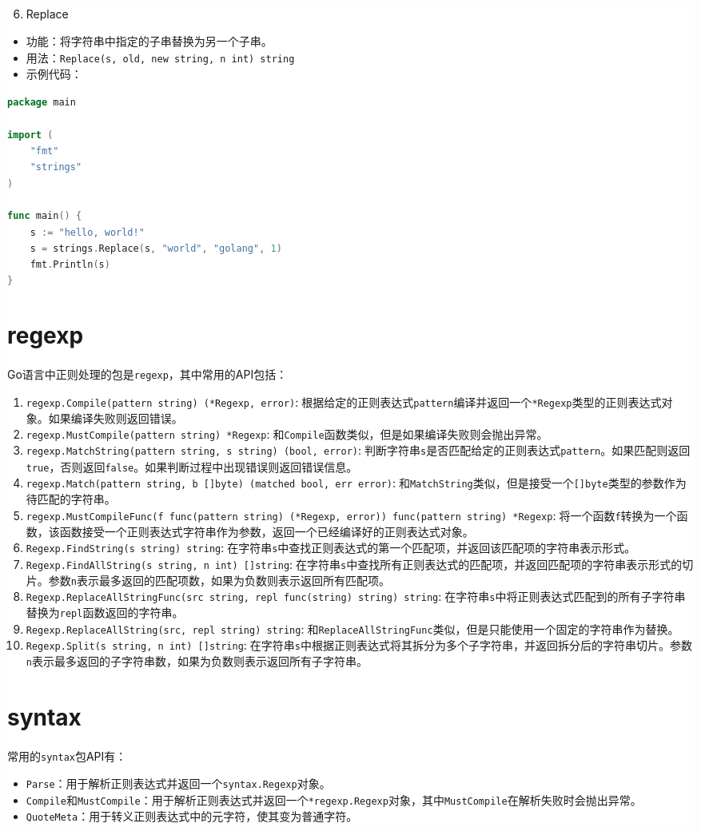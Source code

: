6.  Replace

-   功能：将字符串中指定的子串替换为另一个子串。
-   用法：`Replace(s, old, new string, n int) string`
-   示例代码：

```go
package main

import (
	"fmt"
	"strings"
)

func main() {
	s := "hello, world!"
	s = strings.Replace(s, "world", "golang", 1)
	fmt.Println(s)
}

```

# regexp

Go语言中正则处理的包是`regexp`，其中常用的API包括：

1.  `regexp.Compile(pattern string) (*Regexp, error)`: 根据给定的正则表达式`pattern`编译并返回一个`*Regexp`类型的正则表达式对象。如果编译失败则返回错误。
2.  `regexp.MustCompile(pattern string) *Regexp`: 和`Compile`函数类似，但是如果编译失败则会抛出异常。
3.  `regexp.MatchString(pattern string, s string) (bool, error)`: 判断字符串`s`是否匹配给定的正则表达式`pattern`。如果匹配则返回`true`，否则返回`false`。如果判断过程中出现错误则返回错误信息。
4.  `regexp.Match(pattern string, b []byte) (matched bool, err error)`: 和`MatchString`类似，但是接受一个`[]byte`类型的参数作为待匹配的字符串。
5.  `regexp.MustCompileFunc(f func(pattern string) (*Regexp, error)) func(pattern string) *Regexp`: 将一个函数`f`转换为一个函数，该函数接受一个正则表达式字符串作为参数，返回一个已经编译好的正则表达式对象。
6.  `Regexp.FindString(s string) string`: 在字符串`s`中查找正则表达式的第一个匹配项，并返回该匹配项的字符串表示形式。
7.  `Regexp.FindAllString(s string, n int) []string`: 在字符串`s`中查找所有正则表达式的匹配项，并返回匹配项的字符串表示形式的切片。参数`n`表示最多返回的匹配项数，如果为负数则表示返回所有匹配项。
8.  `Regexp.ReplaceAllStringFunc(src string, repl func(string) string) string`: 在字符串`s`中将正则表达式匹配到的所有子字符串替换为`repl`函数返回的字符串。
9.  `Regexp.ReplaceAllString(src, repl string) string`: 和`ReplaceAllStringFunc`类似，但是只能使用一个固定的字符串作为替换。
10.  `Regexp.Split(s string, n int) []string`: 在字符串`s`中根据正则表达式将其拆分为多个子字符串，并返回拆分后的字符串切片。参数`n`表示最多返回的子字符串数，如果为负数则表示返回所有子字符串。


# syntax

常用的`syntax`包API有：
-   `Parse`：用于解析正则表达式并返回一个`syntax.Regexp`对象。
-   `Compile`和`MustCompile`：用于解析正则表达式并返回一个`*regexp.Regexp`对象，其中`MustCompile`在解析失败时会抛出异常。
-   `QuoteMeta`：用于转义正则表达式中的元字符，使其变为普通字符。
